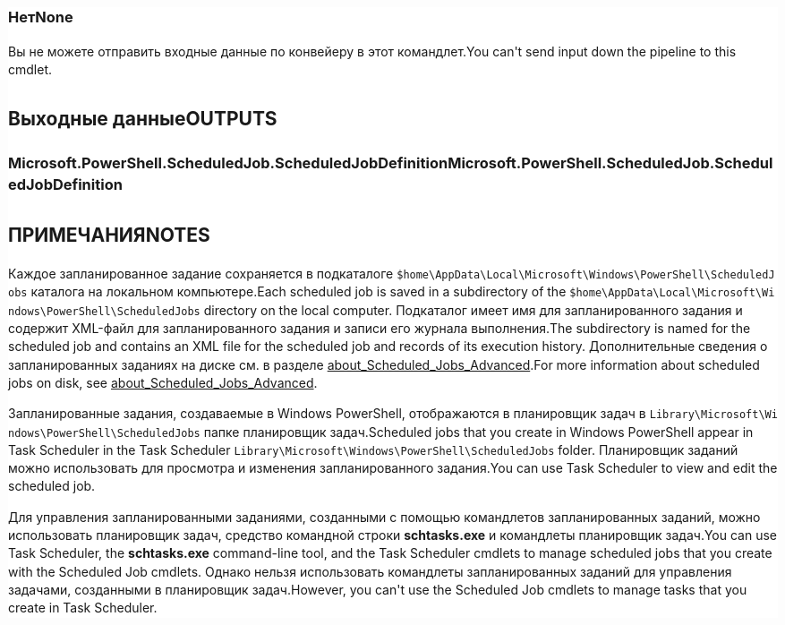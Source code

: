 ### <span data-ttu-id="cd988-280">Нет</span><span class="sxs-lookup"><span data-stu-id="cd988-280">None</span></span>

<span data-ttu-id="cd988-281">Вы не можете отправить входные данные по конвейеру в этот командлет.</span><span class="sxs-lookup"><span data-stu-id="cd988-281">You can't send input down the pipeline to this cmdlet.</span></span>

## <span data-ttu-id="cd988-282">Выходные данные</span><span class="sxs-lookup"><span data-stu-id="cd988-282">OUTPUTS</span></span>

### <span data-ttu-id="cd988-283">Microsoft.PowerShell.ScheduledJob.ScheduledJobDefinition</span><span class="sxs-lookup"><span data-stu-id="cd988-283">Microsoft.PowerShell.ScheduledJob.ScheduledJobDefinition</span></span>

## <span data-ttu-id="cd988-284">ПРИМЕЧАНИЯ</span><span class="sxs-lookup"><span data-stu-id="cd988-284">NOTES</span></span>

<span data-ttu-id="cd988-285">Каждое запланированное задание сохраняется в подкаталоге `$home\AppData\Local\Microsoft\Windows\PowerShell\ScheduledJobs` каталога на локальном компьютере.</span><span class="sxs-lookup"><span data-stu-id="cd988-285">Each scheduled job is saved in a subdirectory of the `$home\AppData\Local\Microsoft\Windows\PowerShell\ScheduledJobs` directory on the local computer.</span></span>
<span data-ttu-id="cd988-286">Подкаталог имеет имя для запланированного задания и содержит XML-файл для запланированного задания и записи его журнала выполнения.</span><span class="sxs-lookup"><span data-stu-id="cd988-286">The subdirectory is named for the scheduled job and contains an XML file for the scheduled job and records of its execution history.</span></span> <span data-ttu-id="cd988-287">Дополнительные сведения о запланированных заданиях на диске см. в разделе [about_Scheduled_Jobs_Advanced](./about/about_scheduled_jobs_advanced.md).</span><span class="sxs-lookup"><span data-stu-id="cd988-287">For more information about scheduled jobs on disk, see [about_Scheduled_Jobs_Advanced](./about/about_scheduled_jobs_advanced.md).</span></span>

<span data-ttu-id="cd988-288">Запланированные задания, создаваемые в Windows PowerShell, отображаются в планировщик задач в `Library\Microsoft\Windows\PowerShell\ScheduledJobs` папке планировщик задач.</span><span class="sxs-lookup"><span data-stu-id="cd988-288">Scheduled jobs that you create in Windows PowerShell appear in Task Scheduler in the Task Scheduler `Library\Microsoft\Windows\PowerShell\ScheduledJobs` folder.</span></span> <span data-ttu-id="cd988-289">Планировщик заданий можно использовать для просмотра и изменения запланированного задания.</span><span class="sxs-lookup"><span data-stu-id="cd988-289">You can use Task Scheduler to view and edit the scheduled job.</span></span>

<span data-ttu-id="cd988-290">Для управления запланированными заданиями, созданными с помощью командлетов запланированных заданий, можно использовать планировщик задач, средство командной строки **schtasks.exe** и командлеты планировщик задач.</span><span class="sxs-lookup"><span data-stu-id="cd988-290">You can use Task Scheduler, the **schtasks.exe** command-line tool, and the Task Scheduler cmdlets to manage scheduled jobs that you create with the Scheduled Job cmdlets.</span></span> <span data-ttu-id="cd988-291">Однако нельзя использовать командлеты запланированных заданий для управления задачами, созданными в планировщик задач.</span><span class="sxs-lookup"><span data-stu-id="cd988-291">However, you can't use the Scheduled Job cmdlets to manage tasks that you create in Task Scheduler.</span></span>
